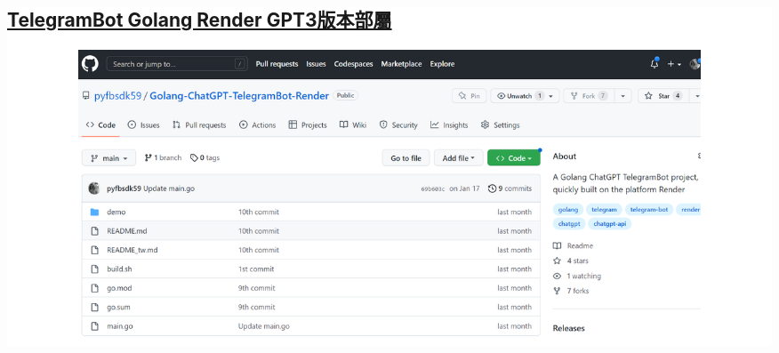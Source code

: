 ## [TelegramBot Golang Render GPT3版本部屬](https://github.com/pyfbsdk59/Golang-ChatGPT-TelegramBot-Render)

<div align="center">
  <img src="demo/link3.png" width="700"/>
</div>

<div align="center">